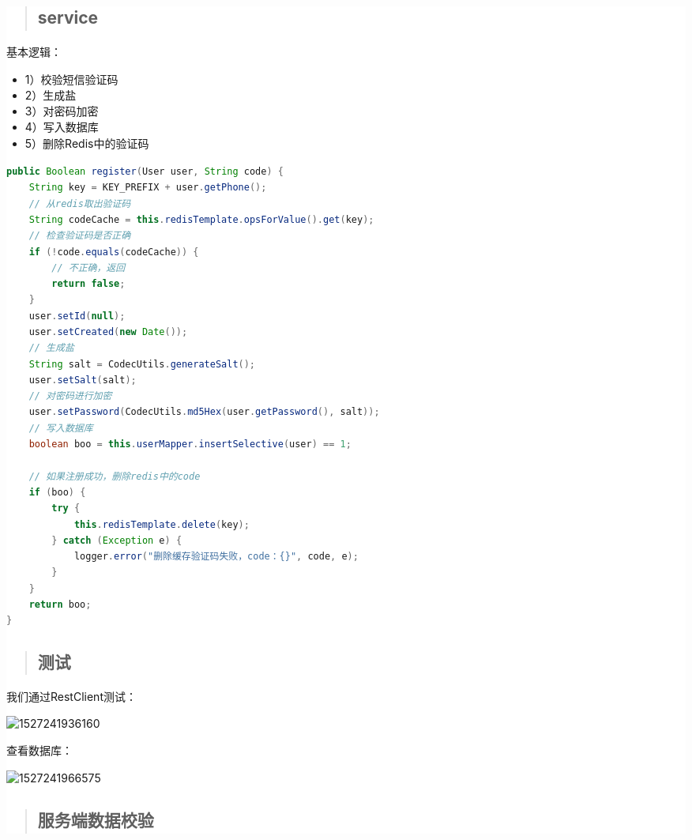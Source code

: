 > ## service

基本逻辑：

- 1）校验短信验证码
- 2）生成盐
- 3）对密码加密
- 4）写入数据库
- 5）删除Redis中的验证码

```java
public Boolean register(User user, String code) {
    String key = KEY_PREFIX + user.getPhone();
    // 从redis取出验证码
    String codeCache = this.redisTemplate.opsForValue().get(key);
    // 检查验证码是否正确
    if (!code.equals(codeCache)) {
        // 不正确，返回
        return false;
    }
    user.setId(null);
    user.setCreated(new Date());
    // 生成盐
    String salt = CodecUtils.generateSalt();
    user.setSalt(salt);
    // 对密码进行加密
    user.setPassword(CodecUtils.md5Hex(user.getPassword(), salt));
    // 写入数据库
    boolean boo = this.userMapper.insertSelective(user) == 1;

    // 如果注册成功，删除redis中的code
    if (boo) {
        try {
            this.redisTemplate.delete(key);
        } catch (Exception e) {
            logger.error("删除缓存验证码失败，code：{}", code, e);
        }
    }
    return boo;
}
```

> ## 测试

我们通过RestClient测试：

![1527241936160](/1527241936160.png)

查看数据库：

 ![1527241966575](/1527241966575.png)



> ## 服务端数据校验

